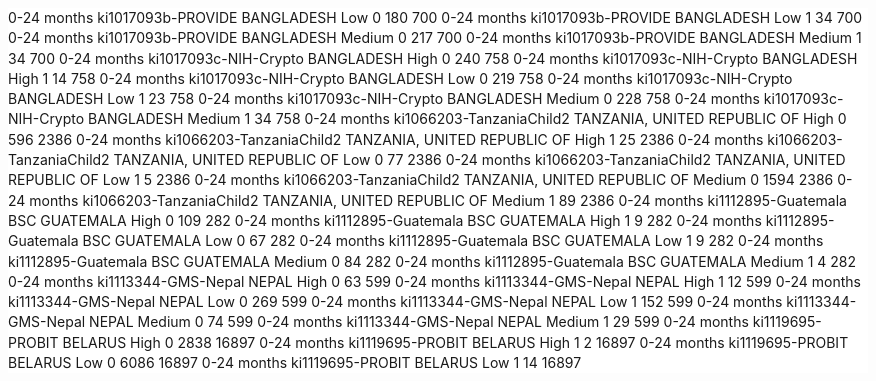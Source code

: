 0-24 months   ki1017093b-PROVIDE         BANGLADESH                     Low               0      180     700
0-24 months   ki1017093b-PROVIDE         BANGLADESH                     Low               1       34     700
0-24 months   ki1017093b-PROVIDE         BANGLADESH                     Medium            0      217     700
0-24 months   ki1017093b-PROVIDE         BANGLADESH                     Medium            1       34     700
0-24 months   ki1017093c-NIH-Crypto      BANGLADESH                     High              0      240     758
0-24 months   ki1017093c-NIH-Crypto      BANGLADESH                     High              1       14     758
0-24 months   ki1017093c-NIH-Crypto      BANGLADESH                     Low               0      219     758
0-24 months   ki1017093c-NIH-Crypto      BANGLADESH                     Low               1       23     758
0-24 months   ki1017093c-NIH-Crypto      BANGLADESH                     Medium            0      228     758
0-24 months   ki1017093c-NIH-Crypto      BANGLADESH                     Medium            1       34     758
0-24 months   ki1066203-TanzaniaChild2   TANZANIA, UNITED REPUBLIC OF   High              0      596    2386
0-24 months   ki1066203-TanzaniaChild2   TANZANIA, UNITED REPUBLIC OF   High              1       25    2386
0-24 months   ki1066203-TanzaniaChild2   TANZANIA, UNITED REPUBLIC OF   Low               0       77    2386
0-24 months   ki1066203-TanzaniaChild2   TANZANIA, UNITED REPUBLIC OF   Low               1        5    2386
0-24 months   ki1066203-TanzaniaChild2   TANZANIA, UNITED REPUBLIC OF   Medium            0     1594    2386
0-24 months   ki1066203-TanzaniaChild2   TANZANIA, UNITED REPUBLIC OF   Medium            1       89    2386
0-24 months   ki1112895-Guatemala BSC    GUATEMALA                      High              0      109     282
0-24 months   ki1112895-Guatemala BSC    GUATEMALA                      High              1        9     282
0-24 months   ki1112895-Guatemala BSC    GUATEMALA                      Low               0       67     282
0-24 months   ki1112895-Guatemala BSC    GUATEMALA                      Low               1        9     282
0-24 months   ki1112895-Guatemala BSC    GUATEMALA                      Medium            0       84     282
0-24 months   ki1112895-Guatemala BSC    GUATEMALA                      Medium            1        4     282
0-24 months   ki1113344-GMS-Nepal        NEPAL                          High              0       63     599
0-24 months   ki1113344-GMS-Nepal        NEPAL                          High              1       12     599
0-24 months   ki1113344-GMS-Nepal        NEPAL                          Low               0      269     599
0-24 months   ki1113344-GMS-Nepal        NEPAL                          Low               1      152     599
0-24 months   ki1113344-GMS-Nepal        NEPAL                          Medium            0       74     599
0-24 months   ki1113344-GMS-Nepal        NEPAL                          Medium            1       29     599
0-24 months   ki1119695-PROBIT           BELARUS                        High              0     2838   16897
0-24 months   ki1119695-PROBIT           BELARUS                        High              1        2   16897
0-24 months   ki1119695-PROBIT           BELARUS                        Low               0     6086   16897
0-24 months   ki1119695-PROBIT           BELARUS                        Low               1       14   16897